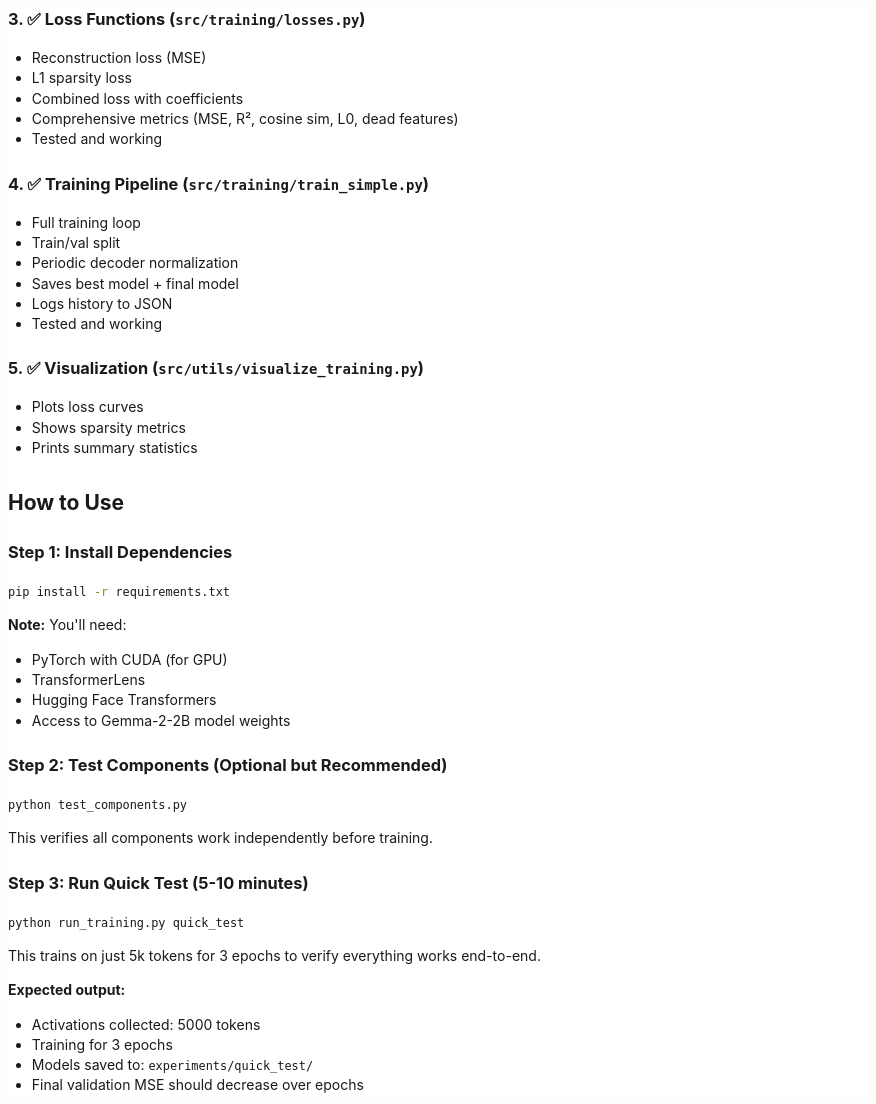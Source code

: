 ### 3. ✅ Loss Functions (`src/training/losses.py`)
- Reconstruction loss (MSE)
- L1 sparsity loss
- Combined loss with coefficients
- Comprehensive metrics (MSE, R², cosine sim, L0, dead features)
- Tested and working

### 4. ✅ Training Pipeline (`src/training/train_simple.py`)
- Full training loop
- Train/val split
- Periodic decoder normalization
- Saves best model + final model
- Logs history to JSON
- Tested and working

### 5. ✅ Visualization (`src/utils/visualize_training.py`)
- Plots loss curves
- Shows sparsity metrics
- Prints summary statistics

## How to Use

### Step 1: Install Dependencies

```bash
pip install -r requirements.txt
```

**Note:** You'll need:
- PyTorch with CUDA (for GPU)
- TransformerLens
- Hugging Face Transformers
- Access to Gemma-2-2B model weights

### Step 2: Test Components (Optional but Recommended)

```bash
python test_components.py
```

This verifies all components work independently before training.

### Step 3: Run Quick Test (5-10 minutes)

```bash
python run_training.py quick_test
```

This trains on just 5k tokens for 3 epochs to verify everything works end-to-end.

**Expected output:**
- Activations collected: 5000 tokens
- Training for 3 epochs
- Models saved to: `experiments/quick_test/`
- Final validation MSE should decrease over epochs
